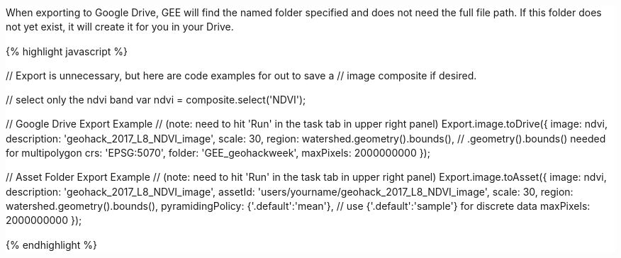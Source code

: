When exporting to Google Drive, GEE will find the named folder specified and does not need the full file path. If this folder does not yet exist, it will create it for you in your Drive.

{% highlight javascript %}

// Export is unnecessary, but here are code examples for out to save a
// image composite if desired.  

// select only the ndvi band
var ndvi = composite.select('NDVI');

// Google Drive Export Example
// (note: need to hit 'Run' in the task tab in upper right panel)
Export.image.toDrive({
  image: ndvi,
  description: 'geohack_2017_L8_NDVI_image',
  scale: 30,
  region: watershed.geometry().bounds(), // .geometry().bounds() needed for multipolygon
  crs: 'EPSG:5070',
  folder: 'GEE_geohackweek',
  maxPixels: 2000000000
});

// Asset Folder Export Example
// (note: need to hit 'Run' in the task tab in upper right panel)
Export.image.toAsset({
  image: ndvi,
  description: 'geohack_2017_L8_NDVI_image',
  assetId: 'users/yourname/geohack_2017_L8_NDVI_image',
  scale: 30,
  region: watershed.geometry().bounds(),
  pyramidingPolicy: {'.default':'mean'}, // use {'.default':'sample'} for discrete data
  maxPixels: 2000000000
});

{% endhighlight %}
